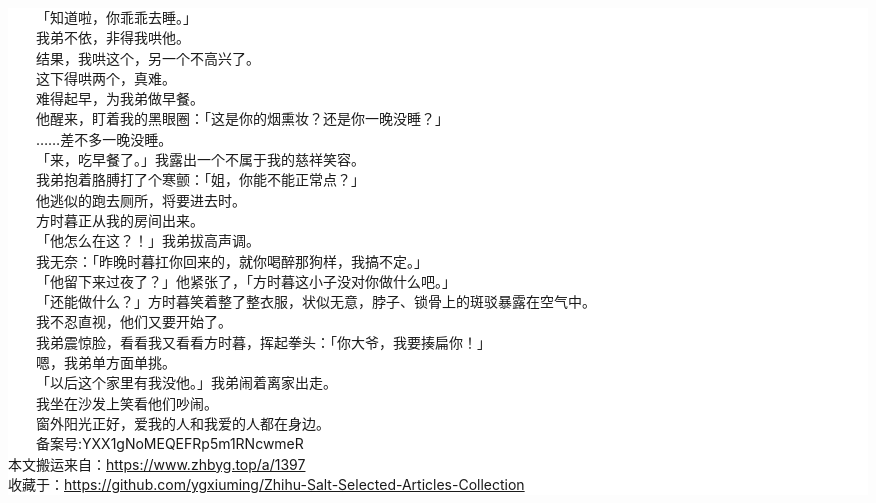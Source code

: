 &emsp;&emsp;「知道啦，你乖乖去睡。」  
&emsp;&emsp;我弟不依，非得我哄他。  
&emsp;&emsp;结果，我哄这个，另一个不高兴了。  
&emsp;&emsp;这下得哄两个，真难。  
&emsp;&emsp;难得起早，为我弟做早餐。  
&emsp;&emsp;他醒来，盯着我的黑眼圈：「这是你的烟熏妆？还是你一晚没睡？」  
&emsp;&emsp;……差不多一晚没睡。  
&emsp;&emsp;「来，吃早餐了。」我露出一个不属于我的慈祥笑容。  
&emsp;&emsp;我弟抱着胳膊打了个寒颤：「姐，你能不能正常点？」  
&emsp;&emsp;他逃似的跑去厕所，将要进去时。  
&emsp;&emsp;方时暮正从我的房间出来。  
&emsp;&emsp;「他怎么在这？！」我弟拔高声调。  
&emsp;&emsp;我无奈：「昨晚时暮扛你回来的，就你喝醉那狗样，我搞不定。」  
&emsp;&emsp;「他留下来过夜了？」他紧张了，「方时暮这小子没对你做什么吧。」  
&emsp;&emsp;「还能做什么？」方时暮笑着整了整衣服，状似无意，脖子、锁骨上的斑驳暴露在空气中。  
&emsp;&emsp;我不忍直视，他们又要开始了。  
&emsp;&emsp;我弟震惊脸，看看我又看看方时暮，挥起拳头：「你大爷，我要揍扁你！」  
&emsp;&emsp;嗯，我弟单方面单挑。  
&emsp;&emsp;「以后这个家里有我没他。」我弟闹着离家出走。  
&emsp;&emsp;我坐在沙发上笑看他们吵闹。  
&emsp;&emsp;窗外阳光正好，爱我的人和我爱的人都在身边。  
&emsp;&emsp;备案号:YXX1gNoMEQEFRp5m1RNcwmeR  
本文搬运来自：https://www.zhbyg.top/a/1397  
 收藏于：https://github.com/ygxiuming/Zhihu-Salt-Selected-Articles-Collection